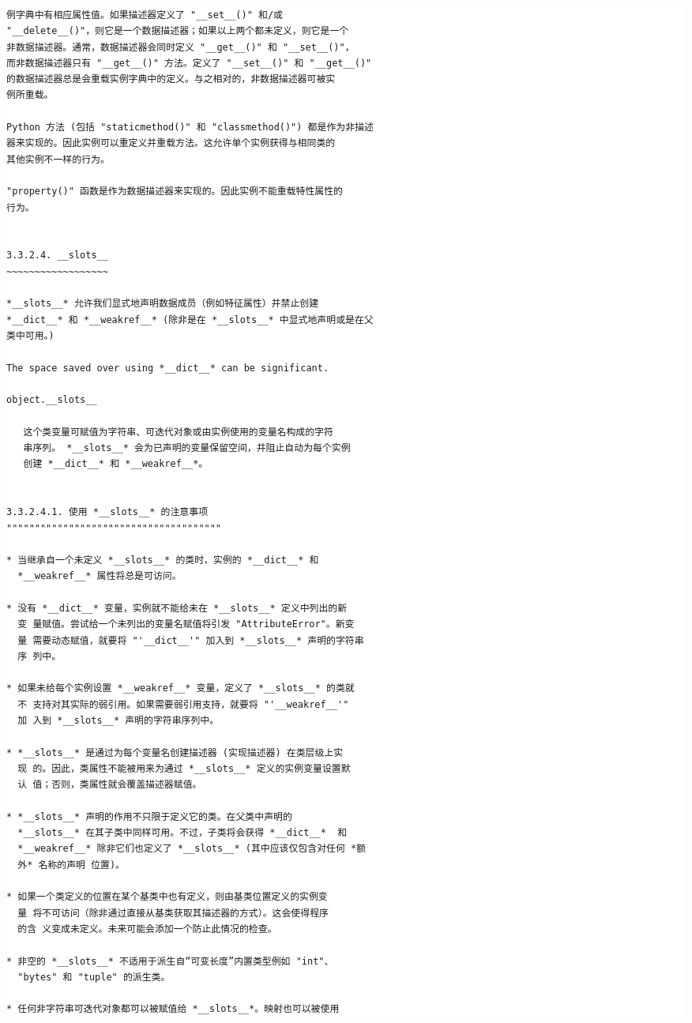 ~~~~~~~~~~~~~~~~~~~~~~~~~~~
例字典中有相应属性值。如果描述器定义了 "__set__()" 和/或
"__delete__()"，则它是一个数据描述器；如果以上两个都未定义，则它是一个
非数据描述器。通常，数据描述器会同时定义 "__get__()" 和 "__set__()"，
而非数据描述器只有 "__get__()" 方法。定义了 "__set__()" 和 "__get__()"
的数据描述器总是会重载实例字典中的定义。与之相对的，非数据描述器可被实
例所重载。

Python 方法 (包括 "staticmethod()" 和 "classmethod()") 都是作为非描述
器来实现的。因此实例可以重定义并重载方法。这允许单个实例获得与相同类的
其他实例不一样的行为。

"property()" 函数是作为数据描述器来实现的。因此实例不能重载特性属性的
行为。


3.3.2.4. __slots__
~~~~~~~~~~~~~~~~~~

*__slots__* 允许我们显式地声明数据成员（例如特征属性）并禁止创建
*__dict__* 和 *__weakref__* (除非是在 *__slots__* 中显式地声明或是在父
类中可用。)

The space saved over using *__dict__* can be significant.

object.__slots__

   这个类变量可赋值为字符串、可迭代对象或由实例使用的变量名构成的字符
   串序列。 *__slots__* 会为已声明的变量保留空间，并阻止自动为每个实例
   创建 *__dict__* 和 *__weakref__*。


3.3.2.4.1. 使用 *__slots__* 的注意事项
""""""""""""""""""""""""""""""""""""""

* 当继承自一个未定义 *__slots__* 的类时，实例的 *__dict__* 和
  *__weakref__* 属性将总是可访问。

* 没有 *__dict__* 变量，实例就不能给未在 *__slots__* 定义中列出的新
  变 量赋值。尝试给一个未列出的变量名赋值将引发 "AttributeError"。新变
  量 需要动态赋值，就要将 "'__dict__'" 加入到 *__slots__* 声明的字符串
  序 列中。

* 如果未给每个实例设置 *__weakref__* 变量，定义了 *__slots__* 的类就
  不 支持对其实际的弱引用。如果需要弱引用支持，就要将 "'__weakref__'"
  加 入到 *__slots__* 声明的字符串序列中。

* *__slots__* 是通过为每个变量名创建描述器 (实现描述器) 在类层级上实
  现 的。因此，类属性不能被用来为通过 *__slots__* 定义的实例变量设置默
  认 值；否则，类属性就会覆盖描述器赋值。

* *__slots__* 声明的作用不只限于定义它的类。在父类中声明的
  *__slots__* 在其子类中同样可用。不过，子类将会获得 *__dict__*  和
  *__weakref__* 除非它们也定义了 *__slots__* (其中应该仅包含对任何 *额
  外* 名称的声明 位置)。

* 如果一个类定义的位置在某个基类中也有定义，则由基类位置定义的实例变
  量 将不可访问（除非通过直接从基类获取其描述器的方式）。这会使得程序
  的含 义变成未定义。未来可能会添加一个防止此情况的检查。

* 非空的 *__slots__* 不适用于派生自“可变长度”内置类型例如 "int"、
  "bytes" 和 "tuple" 的派生类。

* 任何非字符串可迭代对象都可以被赋值给 *__slots__*。映射也可以被使用
~~~~~~~~~~~~~~~~~~~~~~~~~~~